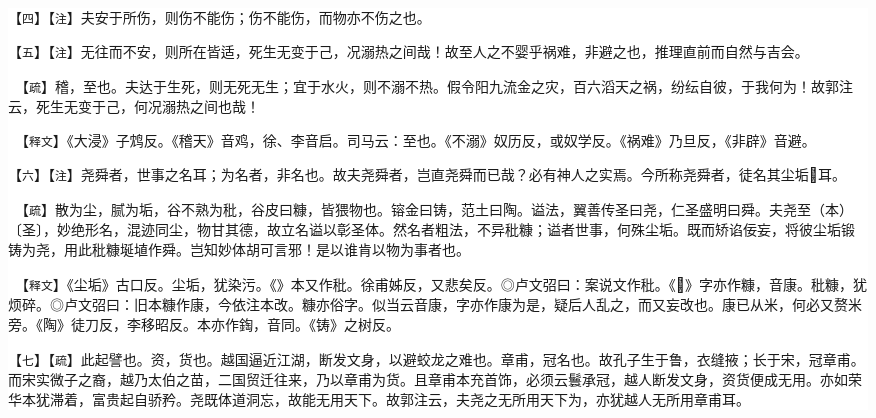 【`四`】【`注`】夫安于所伤，则伤不能伤；伤不能伤，而物亦不伤之也。  

【`五`】【`注`】无往而不安，则所在皆适，死生无变于己，况溺热之间哉！故至人之不婴乎祸难，非避之也，推理直前而自然与吉会。  

　【`疏`】稽，至也。夫达于生死，则无死无生；宜于水火，则不溺不热。假令阳九流金之灾，百六滔天之祸，纷纭自彼，于我何为！故郭注云，死生无变于己，何况溺热之间也哉！  

　【`释文`】《大浸》子鸩反。《稽天》音鸡，徐、李音启。司马云：至也。《不溺》奴历反，或奴学反。《祸难》乃旦反，《非辟》音避。  

【`六`】【`注`】尧舜者，世事之名耳；为名者，非名也。故夫尧舜者，岂直尧舜而已哉？必有神人之实焉。今所称尧舜者，徒名其尘垢耳。  

　【`疏`】散为尘，腻为垢，谷不熟为秕，谷皮曰糠，皆猥物也。镕金曰铸，范土曰陶。谥法，翼善传圣曰尧，仁圣盛明曰舜。夫尧至（本）〔圣〕，妙绝形名，混迹同尘，物甘其德，故立名谥以彰圣体。然名者粗法，不异秕糠；谥者世事，何殊尘垢。既而矫谄佞妄，将彼尘垢锻铸为尧，用此秕糠埏埴作舜。岂知妙体胡可言邪！是以谁肯以物为事者也。  

　【`释文`】《尘垢》古口反。尘垢，犹染污。《》本又作秕。徐甫姊反，又悲矣反。◎卢文弨曰：案说文作秕。《》字亦作糠，音康。秕糠，犹烦碎。◎卢文弨曰：旧本糠作康，今依注本改。糠亦俗字。似当云音康，字亦作康为是，疑后人乱之，而又妄改也。康已从米，何必又赘米旁。《陶》徒刀反，李移昭反。本亦作鋾，音同。《铸》之树反。  

【`七`】【`疏`】此起譬也。资，货也。越国逼近江湖，断发文身，以避蛟龙之难也。章甫，冠名也。故孔子生于鲁，衣缝掖；长于宋，冠章甫。而宋实微子之裔，越乃太伯之苗，二国贸迁往来，乃以章甫为货。且章甫本充首饰，必须云鬟承冠，越人断发文身，资货便成无用。亦如荣华本犹滞着，富贵起自骄矜。尧既体道洞忘，故能无用天下。故郭注云，夫尧之无所用天下为，亦犹越人无所用章甫耳。  

